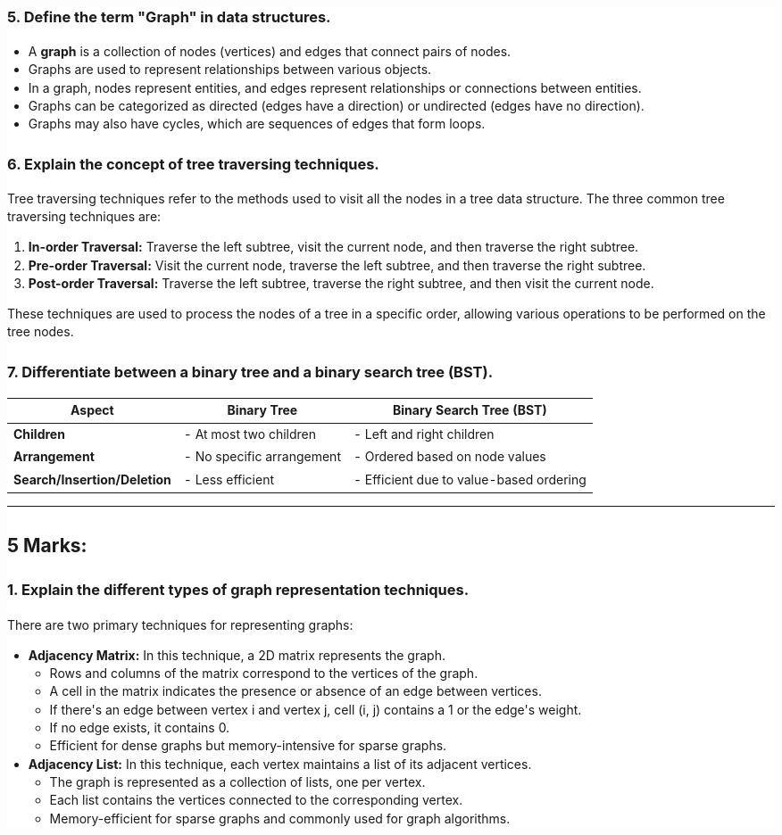 ### 5. Define the term "Graph" in data structures.

- A **graph** is a collection of nodes (vertices) and edges that connect pairs of nodes.
- Graphs are used to represent relationships between various objects.
- In a graph, nodes represent entities, and edges represent relationships or connections between entities.
- Graphs can be categorized as directed (edges have a direction) or undirected (edges have no direction).
- Graphs may also have cycles, which are sequences of edges that form loops.

### 6. Explain the concept of tree traversing techniques.

Tree traversing techniques refer to the methods used to visit all the nodes in a tree data structure. The three common tree traversing techniques are:

1. **In-order Traversal:** Traverse the left subtree, visit the current node, and then traverse the right subtree.
2. **Pre-order Traversal:** Visit the current node, traverse the left subtree, and then traverse the right subtree.
3. **Post-order Traversal:** Traverse the left subtree, traverse the right subtree, and then visit the current node.

These techniques are used to process the nodes of a tree in a specific order, allowing various operations to be performed on the tree nodes.

### 7. Differentiate between a binary tree and a binary search tree (BST).

| **Aspect**        | **Binary Tree**               | **Binary Search Tree (BST)**                |
|-------------------|-------------------------------|--------------------------------------------|
| **Children**      | - At most two children       | - Left and right children                   |
| **Arrangement**   | - No specific arrangement    | - Ordered based on node values              |
| **Search/Insertion/Deletion** | - Less efficient   | - Efficient due to value-based ordering    |
---

## 5 Marks: 
### 1. Explain the different types of graph representation techniques.

There are two primary techniques for representing graphs:
  - **Adjacency Matrix:** In this technique, a 2D matrix represents the graph.
    - Rows and columns of the matrix correspond to the vertices of the graph.
    - A cell in the matrix indicates the presence or absence of an edge between vertices.
    - If there's an edge between vertex i and vertex j, cell (i, j) contains a 1 or the edge's weight.
    - If no edge exists, it contains 0.
    - Efficient for dense graphs but memory-intensive for sparse graphs.
  - **Adjacency List:** In this technique, each vertex maintains a list of its adjacent vertices.
    - The graph is represented as a collection of lists, one per vertex.
    - Each list contains the vertices connected to the corresponding vertex.
    - Memory-efficient for sparse graphs and commonly used for graph algorithms.
